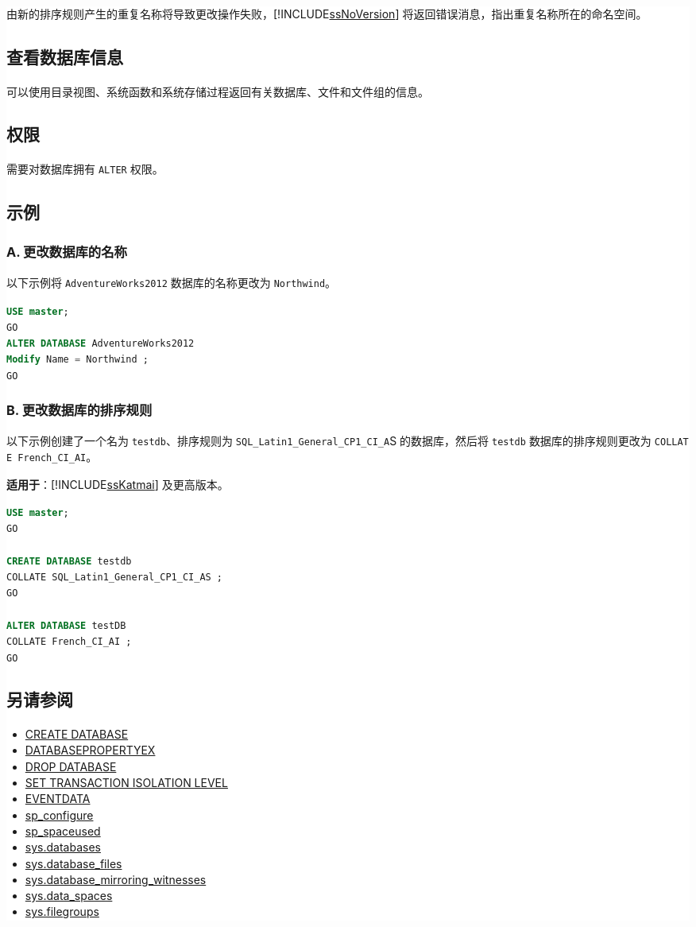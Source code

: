 由新的排序规则产生的重复名称将导致更改操作失败，[!INCLUDE[ssNoVersion](../../includes/ssnoversion-md.md)] 将返回错误消息，指出重复名称所在的命名空间。

## <a name="viewing-database-information"></a>查看数据库信息

可以使用目录视图、系统函数和系统存储过程返回有关数据库、文件和文件组的信息。

## <a name="permissions"></a>权限

需要对数据库拥有 `ALTER` 权限。

## <a name="examples"></a>示例

### <a name="a-changing-the-name-of-a-database"></a>A. 更改数据库的名称

以下示例将 `AdventureWorks2012` 数据库的名称更改为 `Northwind`。

```sql
USE master;
GO
ALTER DATABASE AdventureWorks2012
Modify Name = Northwind ;
GO
```

### <a name="b-changing-the-collation-of-a-database"></a>B. 更改数据库的排序规则

以下示例创建了一个名为 `testdb`、排序规则为 `SQL_Latin1_General_CP1_CI_A`S 的数据库，然后将 `testdb` 数据库的排序规则更改为 `COLLATE French_CI_AI`。

**适用于**：[!INCLUDE[ssKatmai](../../includes/sskatmai-md.md)] 及更高版本。

```sql
USE master;
GO

CREATE DATABASE testdb
COLLATE SQL_Latin1_General_CP1_CI_AS ;
GO

ALTER DATABASE testDB
COLLATE French_CI_AI ;
GO
```

## <a name="see-also"></a>另请参阅

- [CREATE DATABASE](../../t-sql/statements/create-database-transact-sql.md?view=sql-server-2017)
- [DATABASEPROPERTYEX](../../t-sql/functions/databasepropertyex-transact-sql.md)
- [DROP DATABASE](../../t-sql/statements/drop-database-transact-sql.md)
- [SET TRANSACTION ISOLATION LEVEL](../../t-sql/statements/set-transaction-isolation-level-transact-sql.md)
- [EVENTDATA](../../t-sql/functions/eventdata-transact-sql.md)
- [sp_configure](../../relational-databases/system-stored-procedures/sp-configure-transact-sql.md)
- [sp_spaceused](../../relational-databases/system-stored-procedures/sp-spaceused-transact-sql.md)
- [sys.databases](../../relational-databases/system-catalog-views/sys-databases-transact-sql.md)
- [sys.database_files](../../relational-databases/system-catalog-views/sys-database-files-transact-sql.md)
- [sys.database_mirroring_witnesses](../../relational-databases/system-catalog-views/database-mirroring-witness-catalog-views-sys-database-mirroring-witnesses.md)
- [sys.data_spaces](../../relational-databases/system-catalog-views/sys-data-spaces-transact-sql.md)
- [sys.filegroups](../../relational-databases/system-catalog-views/sys-filegroups-transact-sql.md)